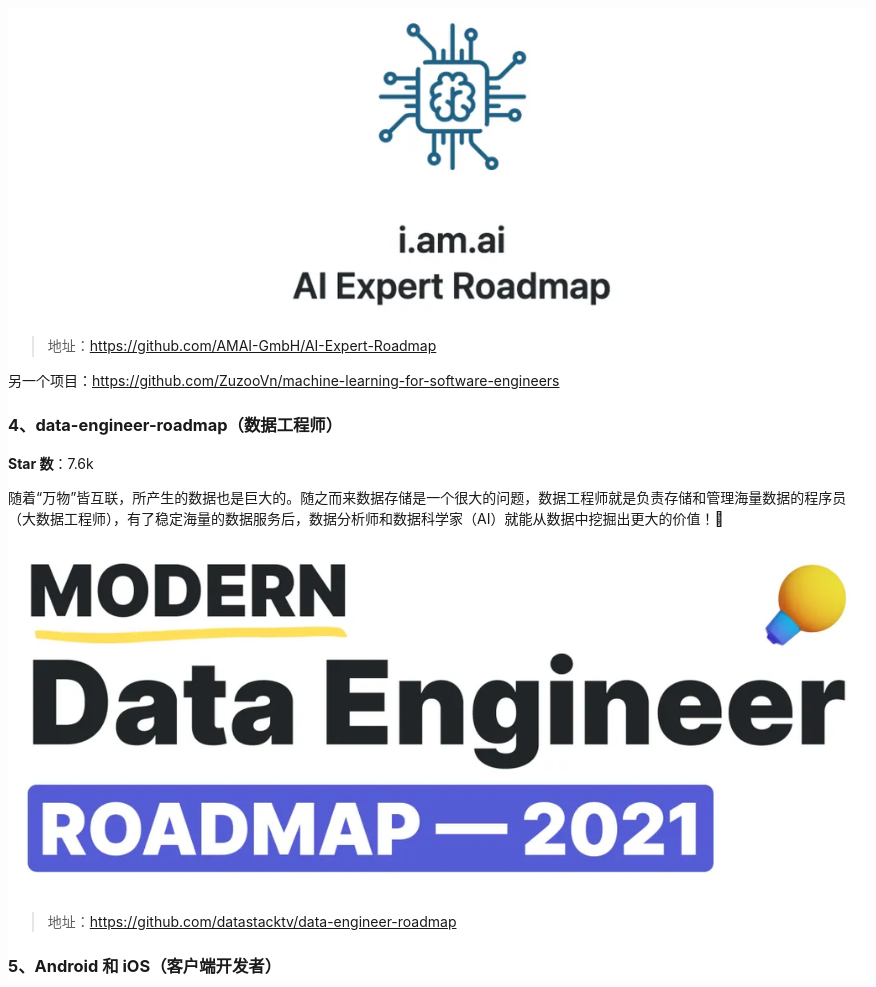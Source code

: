![图片](./编程语言.assets/640-1713531486680-278.webp)

> 地址：https://github.com/AMAI-GmbH/AI-Expert-Roadmap

另一个项目：https://github.com/ZuzooVn/machine-learning-for-software-engineers

### 4、data-engineer-roadmap（数据工程师）

**Star 数**：7.6k

随着“万物”皆互联，所产生的数据也是巨大的。随之而来数据存储是一个很大的问题，数据工程师就是负责存储和管理海量数据的程序员（大数据工程师），有了稳定海量的数据服务后，数据分析师和数据科学家（AI）就能从数据中挖掘出更大的价值！🤩

![图片](./编程语言.assets/640-1713531486680-279.webp)

> 地址：https://github.com/datastacktv/data-engineer-roadmap

### 5、Android 和 iOS（客户端开发者）
